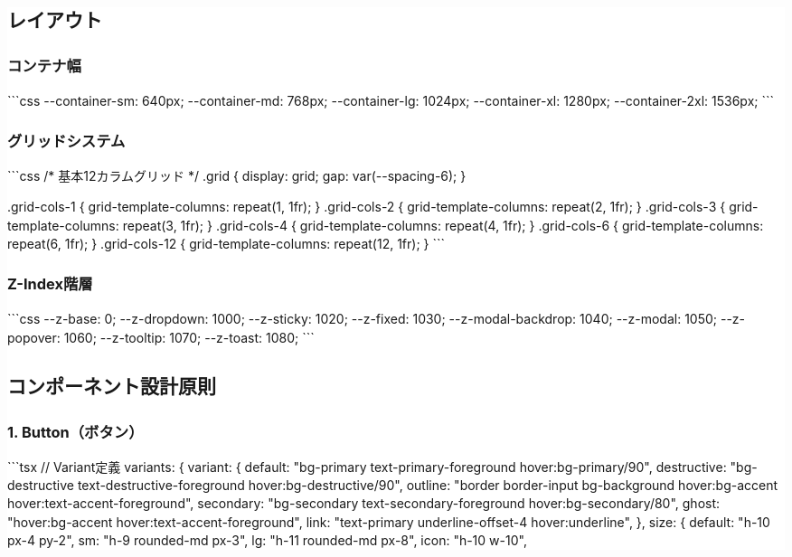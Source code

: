 ## レイアウト

### コンテナ幅

\`\`\`css
--container-sm: 640px;
--container-md: 768px;
--container-lg: 1024px;
--container-xl: 1280px;
--container-2xl: 1536px;
\`\`\`

### グリッドシステム

\`\`\`css
/* 基本12カラムグリッド */
.grid {
  display: grid;
  gap: var(--spacing-6);
}

.grid-cols-1 { grid-template-columns: repeat(1, 1fr); }
.grid-cols-2 { grid-template-columns: repeat(2, 1fr); }
.grid-cols-3 { grid-template-columns: repeat(3, 1fr); }
.grid-cols-4 { grid-template-columns: repeat(4, 1fr); }
.grid-cols-6 { grid-template-columns: repeat(6, 1fr); }
.grid-cols-12 { grid-template-columns: repeat(12, 1fr); }
\`\`\`

### Z-Index階層

\`\`\`css
--z-base: 0;
--z-dropdown: 1000;
--z-sticky: 1020;
--z-fixed: 1030;
--z-modal-backdrop: 1040;
--z-modal: 1050;
--z-popover: 1060;
--z-tooltip: 1070;
--z-toast: 1080;
\`\`\`

## コンポーネント設計原則

### 1. Button（ボタン）

\`\`\`tsx
// Variant定義
variants: {
  variant: {
    default: "bg-primary text-primary-foreground hover:bg-primary/90",
    destructive: "bg-destructive text-destructive-foreground hover:bg-destructive/90",
    outline: "border border-input bg-background hover:bg-accent hover:text-accent-foreground",
    secondary: "bg-secondary text-secondary-foreground hover:bg-secondary/80",
    ghost: "hover:bg-accent hover:text-accent-foreground",
    link: "text-primary underline-offset-4 hover:underline",
  },
  size: {
    default: "h-10 px-4 py-2",
    sm: "h-9 rounded-md px-3",
    lg: "h-11 rounded-md px-8",
    icon: "h-10 w-10",